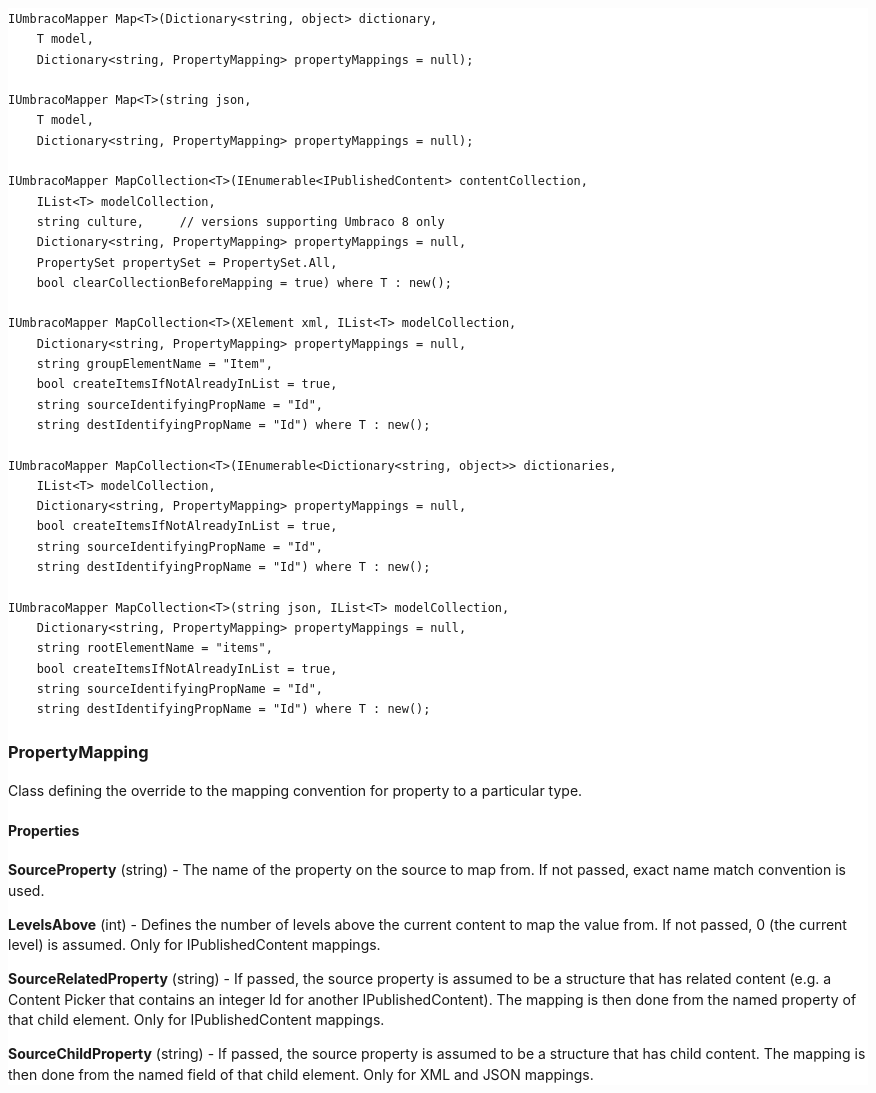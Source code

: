     IUmbracoMapper Map<T>(Dictionary<string, object> dictionary,
        T model,
        Dictionary<string, PropertyMapping> propertyMappings = null);

    IUmbracoMapper Map<T>(string json,
        T model,
        Dictionary<string, PropertyMapping> propertyMappings = null);

    IUmbracoMapper MapCollection<T>(IEnumerable<IPublishedContent> contentCollection, 
        IList<T> modelCollection,
		string culture, 	// versions supporting Umbraco 8 only
        Dictionary<string, PropertyMapping> propertyMappings = null,
        PropertySet propertySet = PropertySet.All, 
        bool clearCollectionBeforeMapping = true) where T : new();

    IUmbracoMapper MapCollection<T>(XElement xml, IList<T> modelCollection, 
        Dictionary<string, PropertyMapping> propertyMappings = null, 
        string groupElementName = "Item", 
        bool createItemsIfNotAlreadyInList = true, 
        string sourceIdentifyingPropName = "Id", 
        string destIdentifyingPropName = "Id") where T : new();

    IUmbracoMapper MapCollection<T>(IEnumerable<Dictionary<string, object>> dictionaries, 
        IList<T> modelCollection, 
        Dictionary<string, PropertyMapping> propertyMappings = null, 
        bool createItemsIfNotAlreadyInList = true, 
        string sourceIdentifyingPropName = "Id", 
        string destIdentifyingPropName = "Id") where T : new();

    IUmbracoMapper MapCollection<T>(string json, IList<T> modelCollection, 
        Dictionary<string, PropertyMapping> propertyMappings = null,
        string rootElementName = "items", 
        bool createItemsIfNotAlreadyInList = true, 
        string sourceIdentifyingPropName = "Id", 
        string destIdentifyingPropName = "Id") where T : new();     
        
### PropertyMapping

Class defining the override to the mapping convention for property to a particular type.

#### Properties

**SourceProperty** (string) - The name of the property on the source to map from.  If not passed, exact name match convention is used.

**LevelsAbove** (int) - Defines the number of levels above the current content to map the value from.  If not passed, 0 (the current level) is assumed.  Only for IPublishedContent mappings.

**SourceRelatedProperty** (string) - If passed, the source property is assumed to be a structure that has related content (e.g. a Content Picker that contains an integer Id for another IPublishedContent).  The mapping is then done from the named property of that child element. Only for IPublishedContent mappings.

**SourceChildProperty** (string) - If passed, the source property is assumed to be a structure that has child content.  The mapping is then done from the named field of that child element. Only for XML and JSON mappings.
